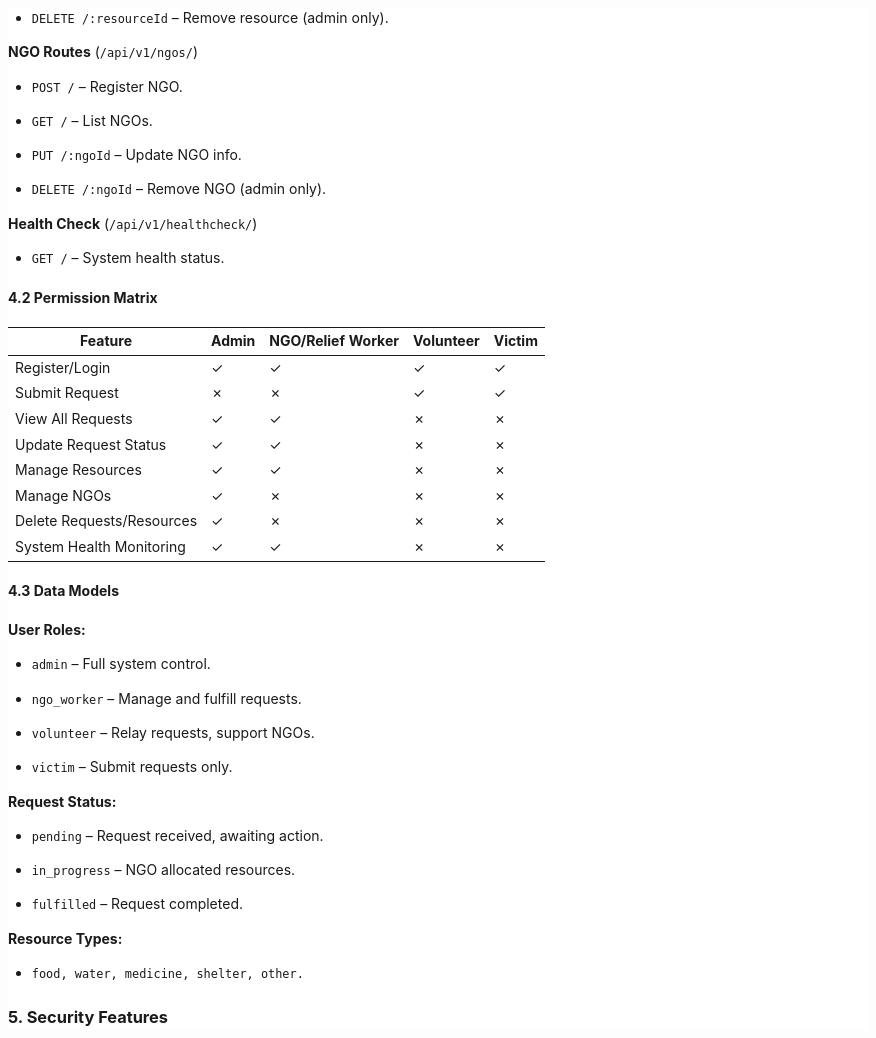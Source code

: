 - `DELETE /:resourceId` – Remove resource (admin only).

**NGO Routes** (`/api/v1/ngos/`)

- `POST /` – Register NGO.

- `GET /` – List NGOs.

- `PUT /:ngoId` – Update NGO info.

- `DELETE /:ngoId` – Remove NGO (admin only).

**Health Check** (`/api/v1/healthcheck/`)

- `GET /` – System health status.

#### 4.2 Permission Matrix

| Feature                    | Admin | NGO/Relief Worker | Volunteer | Victim |
| -------------------------- | ----- | ----------------- | --------- | ------ |
| Register/Login             |  ✓    | ✓                | ✓         | ✓     |   
| Submit Request             |  ✗    | ✗                | ✓         | ✓     |
| View All Requests          |  ✓    | ✓                | ✗         | ✗     |
| Update Request Status      |  ✓    | ✓                | ✗         | ✗     |
| Manage Resources           |  ✓    | ✓                | ✗         | ✗     |
| Manage NGOs                |  ✓    | ✗                | ✗         | ✗     |
| Delete Requests/Resources  |  ✓    | ✗                | ✗         | ✗     |
| System Health Monitoring   |  ✓    | ✓                | ✗         | ✗     |


#### 4.3 Data Models

**User Roles:**

- `admin` – Full system control.

- `ngo_worker` – Manage and fulfill requests.

- `volunteer` – Relay requests, support NGOs.

- `victim` – Submit requests only.

**Request Status:**

- `pending` – Request received, awaiting action.

- `in_progress` – NGO allocated resources.

- `fulfilled` – Request completed.

**Resource Types:**

- `food, water, medicine, shelter, other.`

### 5. Security Features
